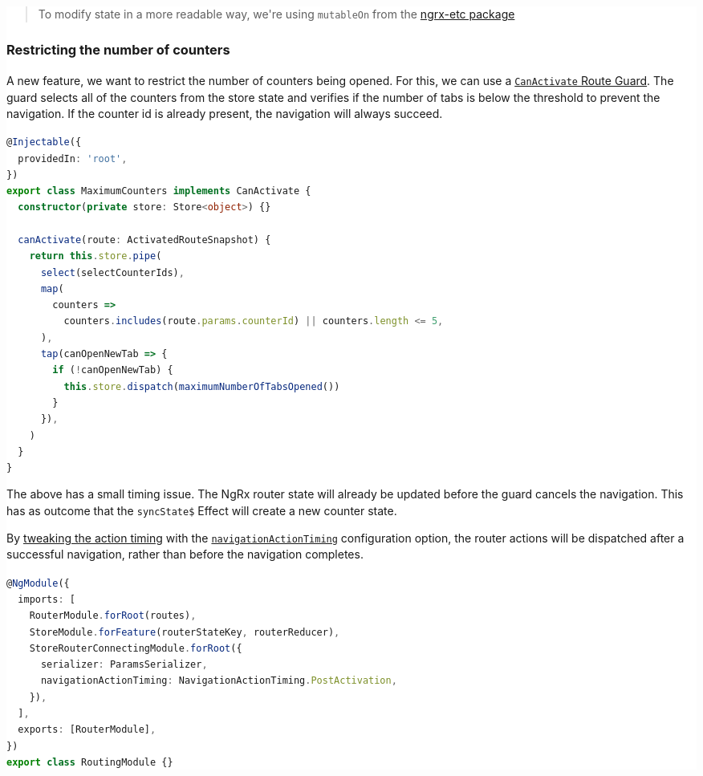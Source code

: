 > To modify state in a more readable way, we're using `mutableOn` from the [ngrx-etc package](https://github.com/timdeschryver/ngrx-etc)

### Restricting the number of counters

A new feature, we want to restrict the number of counters being opened.
For this, we can use a [`CanActivate` Route Guard](https://angular.io/api/router/CanActivate).
The guard selects all of the counters from the store state and verifies if the number of tabs is below the threshold to prevent the navigation.
If the counter id is already present, the navigation will always succeed.

```ts:maximum-counters.guard.ts
@Injectable({
  providedIn: 'root',
})
export class MaximumCounters implements CanActivate {
  constructor(private store: Store<object>) {}

  canActivate(route: ActivatedRouteSnapshot) {
    return this.store.pipe(
      select(selectCounterIds),
      map(
        counters =>
          counters.includes(route.params.counterId) || counters.length <= 5,
      ),
      tap(canOpenNewTab => {
        if (!canOpenNewTab) {
          this.store.dispatch(maximumNumberOfTabsOpened())
        }
      }),
    )
  }
}
```

The above has a small timing issue. The NgRx router state will already be updated before the guard cancels the navigation.
This has as outcome that the `syncState$` Effect will create a new counter state.

By [tweaking the action timing](https://ngrx.io/guide/router-store/configuration#navigation-action-timing) with the [`navigationActionTiming`](https://ngrx.io/api/router-store/NavigationActionTiming) configuration option, the router actions will be dispatched after a successful navigation, rather than before the navigation completes.

```ts{7}:router.module.ts
@NgModule({
  imports: [
    RouterModule.forRoot(routes),
    StoreModule.forFeature(routerStateKey, routerReducer),
    StoreRouterConnectingModule.forRoot({
      serializer: ParamsSerializer,
      navigationActionTiming: NavigationActionTiming.PostActivation,
    }),
  ],
  exports: [RouterModule],
})
export class RoutingModule {}
```
